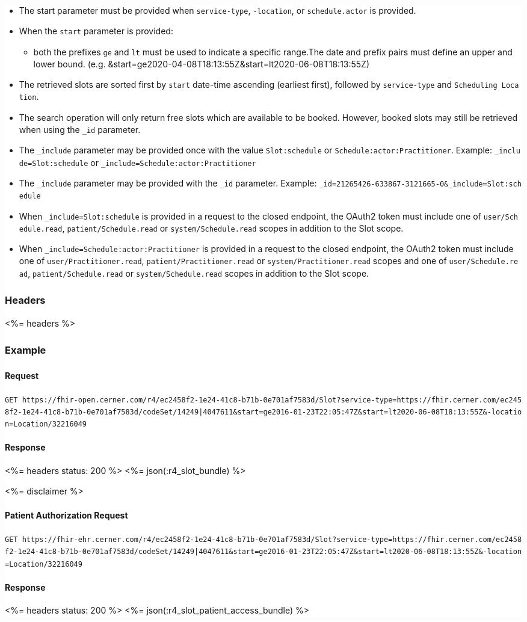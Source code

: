* The start parameter must be provided when `service-type`, `-location`, or `schedule.actor` is provided.

* When the `start` parameter is provided:
  * both the prefixes `ge` and `lt` must be used to indicate a specific range.The date and prefix pairs must define
  an upper and lower bound. (e.g. &start=ge2020-04-08T18:13:55Z&start=lt2020-06-08T18:13:55Z)

* The retrieved slots are sorted first by `start` date-time ascending (earliest first), followed by `service-type` and `Scheduling Location`.

* The search operation will only return free slots which are available to be booked. However, booked slots may still be retrieved when using the `_id` parameter.

* The `_include` parameter may be provided once with the value `Slot:schedule` or `Schedule:actor:Practitioner`. Example: `_include=Slot:schedule` or `_include=Schedule:actor:Practitioner`

* The `_include` parameter may be provided with the `_id` parameter. Example: `_id=21265426-633867-3121665-0&_include=Slot:schedule`

* When `_include=Slot:schedule` is provided in a request to the closed endpoint, the OAuth2 token must include one of `user/Schedule.read`, `patient/Schedule.read` or `system/Schedule.read` scopes in addition to the Slot scope.

*  When `_include=Schedule:actor:Practitioner` is provided in a request to the closed endpoint, the OAuth2 token must include  one of `user/Practitioner.read`, `patient/Practitioner.read` or `system/Practitioner.read` scopes and one of `user/Schedule.read`, `patient/Schedule.read` or `system/Schedule.read` scopes in addition to the Slot scope.

### Headers

 <%= headers %>

### Example

#### Request

    GET https://fhir-open.cerner.com/r4/ec2458f2-1e24-41c8-b71b-0e701af7583d/Slot?service-type=https://fhir.cerner.com/ec2458f2-1e24-41c8-b71b-0e701af7583d/codeSet/14249|4047611&start=ge2016-01-23T22:05:47Z&start=lt2020-06-08T18:13:55Z&-location=Location/32216049

#### Response

<%= headers status: 200 %>
<%= json(:r4_slot_bundle) %>

<%= disclaimer %>

#### Patient Authorization Request

    GET https://fhir-ehr.cerner.com/r4/ec2458f2-1e24-41c8-b71b-0e701af7583d/Slot?service-type=https://fhir.cerner.com/ec2458f2-1e24-41c8-b71b-0e701af7583d/codeSet/14249|4047611&start=ge2016-01-23T22:05:47Z&start=lt2020-06-08T18:13:55Z&-location=Location/32216049

#### Response

<%= headers status: 200 %>
<%= json(:r4_slot_patient_access_bundle) %>

